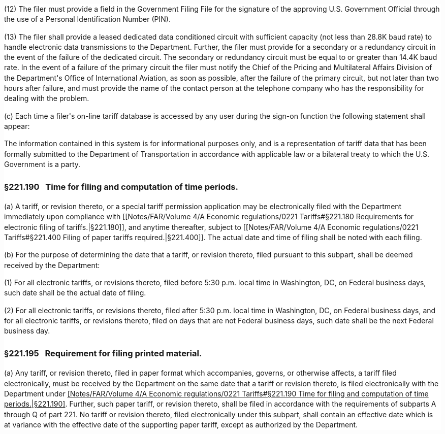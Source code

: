 \(12\) The filer must provide a field in the Government Filing File for the signature of the approving U.S. Government Official through the use of a Personal Identification Number (PIN).

\(13\) The filer shall provide a leased dedicated data conditioned circuit with sufficient capacity (not less than 28.8K baud rate) to handle electronic data transmissions to the Department. Further, the filer must provide for a secondary or a redundancy circuit in the event of the failure of the dedicated circuit. The secondary or redundancy circuit must be equal to or greater than 14.4K baud rate. In the event of a failure of the primary circuit the filer must notify the Chief of the Pricing and Multilateral Affairs Division of the Department's Office of International Aviation, as soon as possible, after the failure of the primary circuit, but not later than two hours after failure, and must provide the name of the contact person at the telephone company who has the responsibility for dealing with the problem.

\(c\) Each time a filer's on-line tariff database is accessed by any user during the sign-on function the following statement shall appear:

<div>

The information contained in this system is for informational purposes only, and is a representation of tariff data that has been formally submitted to the Department of Transportation in accordance with applicable law or a bilateral treaty to which the U.S. Government is a party.

</div>

### §221.190   Time for filing and computation of time periods.

\(a\) A tariff, or revision thereto, or a special tariff permission application may be electronically filed with the Department immediately upon compliance with [[Notes/FAR/Volume 4/A Economic regulations/0221 Tariffs#§221.180   Requirements for electronic filing of tariffs.\|§221.180]], and anytime thereafter, subject to [[Notes/FAR/Volume 4/A Economic regulations/0221 Tariffs#§221.400   Filing of paper tariffs required.\|§221.400]]. The actual date and time of filing shall be noted with each filing.

\(b\) For the purpose of determining the date that a tariff, or revision thereto, filed pursuant to this subpart, shall be deemed received by the Department:

\(1\) For all electronic tariffs, or revisions thereto, filed before 5:30 p.m. local time in Washington, DC, on Federal business days, such date shall be the actual date of filing.

\(2\) For all electronic tariffs, or revisions thereto, filed after 5:30 p.m. local time in Washington, DC, on Federal business days, and for all electronic tariffs, or revisions thereto, filed on days that are not Federal business days, such date shall be the next Federal business day.

### §221.195   Requirement for filing printed material.

\(a\) Any tariff, or revision thereto, filed in paper format which accompanies, governs, or otherwise affects, a tariff filed electronically, must be received by the Department on the same date that a tariff or revision thereto, is filed electronically with the Department under [[Notes/FAR/Volume 4/A Economic regulations/0221 Tariffs#§221.190   Time for filing and computation of time periods.\|§221.190]](b). Further, such paper tariff, or revision thereto, shall be filed in accordance with the requirements of subparts A through Q of part 221. No tariff or revision thereto, filed electronically under this subpart, shall contain an effective date which is at variance with the effective date of the supporting paper tariff, except as authorized by the Department.
